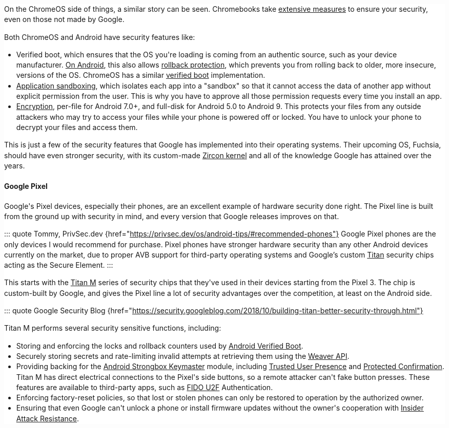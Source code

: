 On the ChromeOS side of things, a similar story can be seen. Chromebooks take [extensive measures](https://support.google.com/chromebook/answer/3438631) to ensure your security, even on those not made by Google.

Both ChromeOS and Android have security features like:

- Verified boot, which ensures that the OS you're loading is coming from an authentic source, such as your device manufacturer. [On Android](https://source.android.com/security/verifiedboot), this also allows [rollback protection](https://source.android.com/security/verifiedboot/verified-boot#rollback-protection), which prevents you from rolling back to older, more insecure, versions of the OS. ChromeOS has a similar [verified boot](https://www.chromium.org/chromium-os/chromiumos-design-docs/verified-boot/) implementation.
- [Application sandboxing](https://source.android.com/security/app-sandbox), which isolates each app into a "sandbox" so that it cannot access the data of another app without explicit permission from the user. This is why you have to approve all those permission requests every time you install an app.
- [Encryption](https://source.android.com/security/encryption), per-file for Android 7.0+, and full-disk for Android 5.0 to Android 9. This protects your files from any outside attackers who may try to access your files while your phone is powered off or locked. You have to unlock your phone to decrypt your files and access them.

This is just a few of the security features that Google has implemented into their operating systems. Their upcoming OS, Fuchsia, should have even stronger security, with its custom-made [Zircon kernel](https://fuchsia.dev/fuchsia-src/concepts/kernel) and all of the knowledge Google has attained over the years.

#### Google Pixel

Google's Pixel devices, especially their phones, are an excellent example of hardware security done right. The Pixel line is built from the ground up with security in mind, and every version that Google releases improves on that.

::: quote Tommy, PrivSec.dev {href="https://privsec.dev/os/android-tips/#recommended-phones"}
Google Pixel phones are the only devices I would recommend for purchase. Pixel phones have stronger hardware security than any other Android devices currently on the market, due to proper AVB support for third-party operating systems and Google’s custom [Titan](https://security.googleblog.com/2021/10/pixel-6-setting-new-standard-for-mobile.html) security chips acting as the Secure Element.
:::

This starts with the [Titan M](https://security.googleblog.com/2018/10/building-titan-better-security-through.html) series of security chips that they've used in their devices starting from the Pixel 3. The chip is custom-built by Google, and gives the Pixel line a lot of security advantages over the competition, at least on the Android side.

::: quote Google Security Blog {href="https://security.googleblog.com/2018/10/building-titan-better-security-through.html"}

Titan M performs several security sensitive functions, including:

- Storing and enforcing the locks and rollback counters used by [Android Verified Boot](https://source.android.com/security/verifiedboot/avb).
- Securely storing secrets and rate-limiting invalid attempts at retrieving them using the [Weaver API](https://source.android.com/reference/hidl/android/hardware/weaver/1.0/IWeaver).
- Providing backing for the [Android Strongbox Keymaster](https://developer.android.com/training/articles/keystore#HardwareSecurityModule) module, including [Trusted User Presence](<https://developer.android.com/reference/android/security/keystore/KeyInfo?authuser=0&hl=nn#isTrustedUserPresenceRequired()>) and [Protected Confirmation](https://developer.android.com/training/articles/security-android-protected-confirmation). Titan M has direct electrical connections to the Pixel's side buttons, so a remote attacker can't fake button presses. These features are available to third-party apps, such as [FIDO U2F](https://fidoalliance.org/specifications/overview/) Authentication.
- Enforcing factory-reset policies, so that lost or stolen phones can only be restored to operation by the authorized owner.
- Ensuring that even Google can't unlock a phone or install firmware updates without the owner's cooperation with [Insider Attack Resistance](https://android-developers.googleblog.com/2018/05/insider-attack-resistance.html).
